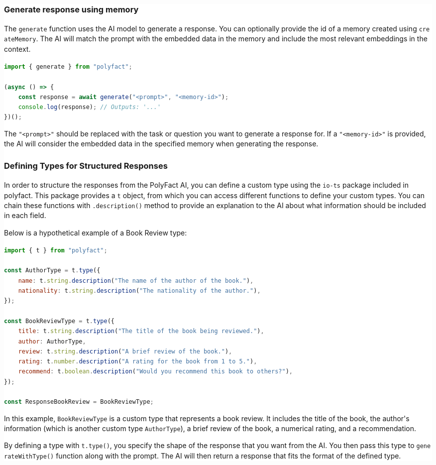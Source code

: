 ### Generate response using memory

The `generate` function uses the AI model to generate a response. You can optionally provide the id of a memory created using `createMemory`. The AI will match the prompt with the embedded data in the memory and include the most relevant embeddings in the context.

```typescript
import { generate } from "polyfact";

(async () => {
    const response = await generate("<prompt>", "<memory-id>");
    console.log(response); // Outputs: '...'
})();
```

The `"<prompt>"` should be replaced with the task or question you want to generate a response for. If a `"<memory-id>"` is provided, the AI will consider the embedded data in the specified memory when generating the response.

### Defining Types for Structured Responses

In order to structure the responses from the PolyFact AI, you can define a custom type using the `io-ts` package included in polyfact. This package provides a `t` object, from which you can access different functions to define your custom types. You can chain these functions with `.description()` method to provide an explanation to the AI about what information should be included in each field.

Below is a hypothetical example of a Book Review type:

```js
import { t } from "polyfact";

const AuthorType = t.type({
    name: t.string.description("The name of the author of the book."),
    nationality: t.string.description("The nationality of the author."),
});

const BookReviewType = t.type({
    title: t.string.description("The title of the book being reviewed."),
    author: AuthorType,
    review: t.string.description("A brief review of the book."),
    rating: t.number.description("A rating for the book from 1 to 5."),
    recommend: t.boolean.description("Would you recommend this book to others?"),
});

const ResponseBookReview = BookReviewType;
```

In this example, `BookReviewType` is a custom type that represents a book review. It includes the title of the book, the author's information (which is another custom type `AuthorType`), a brief review of the book, a numerical rating, and a recommendation.

By defining a type with `t.type()`, you specify the shape of the response that you want from the AI. You then pass this type to `generateWithType()` function along with the prompt. The AI will then return a response that fits the format of the defined type.
